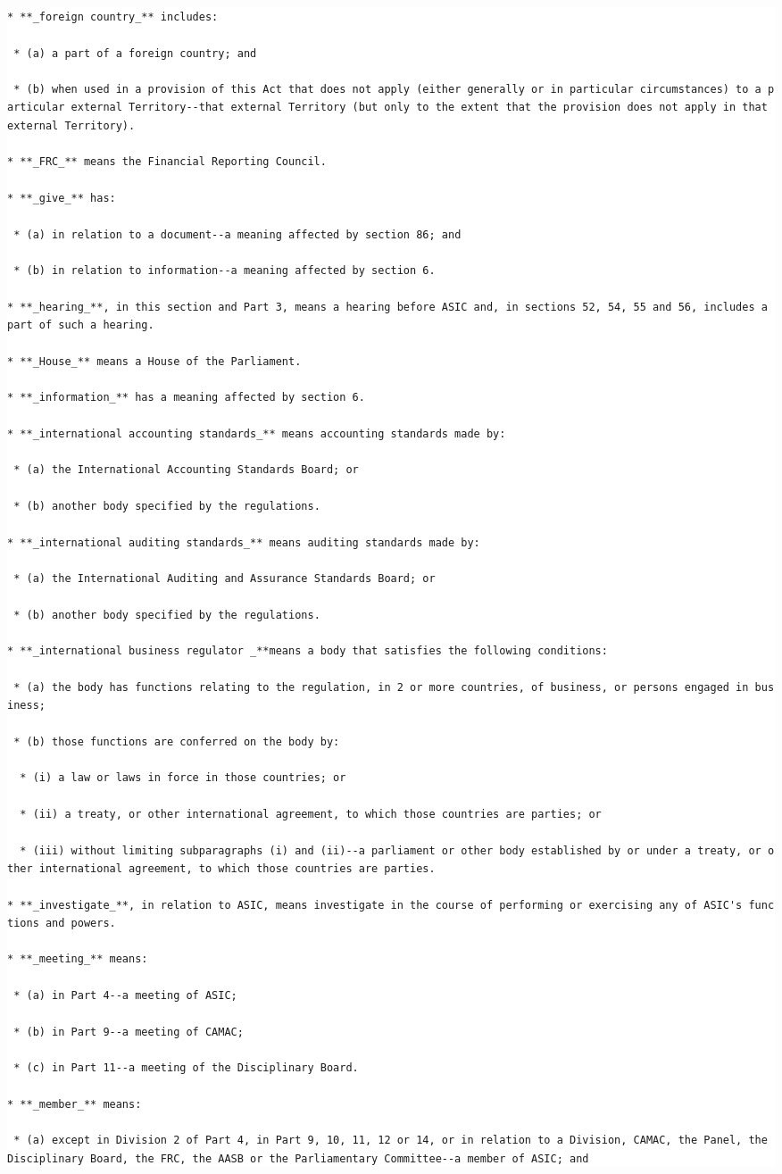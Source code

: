     * **_foreign country_** includes:

     * (a) a part of a foreign country; and

     * (b) when used in a provision of this Act that does not apply (either generally or in particular circumstances) to a particular external Territory--that external Territory (but only to the extent that the provision does not apply in that external Territory).

    * **_FRC_** means the Financial Reporting Council.

    * **_give_** has:

     * (a) in relation to a document--a meaning affected by section 86; and

     * (b) in relation to information--a meaning affected by section 6.

    * **_hearing_**, in this section and Part 3, means a hearing before ASIC and, in sections 52, 54, 55 and 56, includes a part of such a hearing.

    * **_House_** means a House of the Parliament.

    * **_information_** has a meaning affected by section 6.

    * **_international accounting standards_** means accounting standards made by:

     * (a) the International Accounting Standards Board; or

     * (b) another body specified by the regulations.

    * **_international auditing standards_** means auditing standards made by:

     * (a) the International Auditing and Assurance Standards Board; or

     * (b) another body specified by the regulations.

    * **_international business regulator _**means a body that satisfies the following conditions:

     * (a) the body has functions relating to the regulation, in 2 or more countries, of business, or persons engaged in business;

     * (b) those functions are conferred on the body by:

      * (i) a law or laws in force in those countries; or

      * (ii) a treaty, or other international agreement, to which those countries are parties; or

      * (iii) without limiting subparagraphs (i) and (ii)--a parliament or other body established by or under a treaty, or other international agreement, to which those countries are parties.

    * **_investigate_**, in relation to ASIC, means investigate in the course of performing or exercising any of ASIC's functions and powers.

    * **_meeting_** means:

     * (a) in Part 4--a meeting of ASIC;

     * (b) in Part 9--a meeting of CAMAC;

     * (c) in Part 11--a meeting of the Disciplinary Board.

    * **_member_** means:

     * (a) except in Division 2 of Part 4, in Part 9, 10, 11, 12 or 14, or in relation to a Division, CAMAC, the Panel, the Disciplinary Board, the FRC, the AASB or the Parliamentary Committee--a member of ASIC; and
